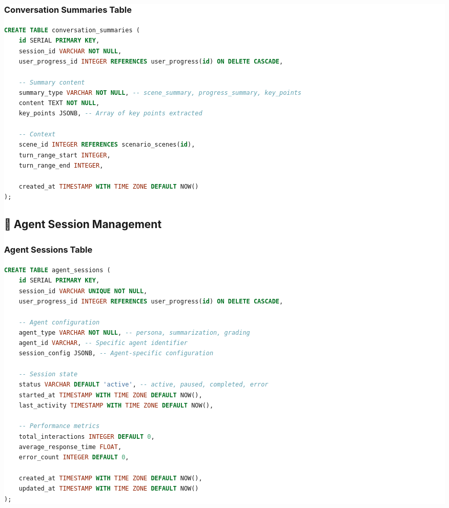 ```sql
```

### Conversation Summaries Table
```sql
CREATE TABLE conversation_summaries (
    id SERIAL PRIMARY KEY,
    session_id VARCHAR NOT NULL,
    user_progress_id INTEGER REFERENCES user_progress(id) ON DELETE CASCADE,
    
    -- Summary content
    summary_type VARCHAR NOT NULL, -- scene_summary, progress_summary, key_points
    content TEXT NOT NULL,
    key_points JSONB, -- Array of key points extracted
    
    -- Context
    scene_id INTEGER REFERENCES scenario_scenes(id),
    turn_range_start INTEGER,
    turn_range_end INTEGER,
    
    created_at TIMESTAMP WITH TIME ZONE DEFAULT NOW()
);
```

## 🤖 Agent Session Management

### Agent Sessions Table
```sql
CREATE TABLE agent_sessions (
    id SERIAL PRIMARY KEY,
    session_id VARCHAR UNIQUE NOT NULL,
    user_progress_id INTEGER REFERENCES user_progress(id) ON DELETE CASCADE,
    
    -- Agent configuration
    agent_type VARCHAR NOT NULL, -- persona, summarization, grading
    agent_id VARCHAR, -- Specific agent identifier
    session_config JSONB, -- Agent-specific configuration
    
    -- Session state
    status VARCHAR DEFAULT 'active', -- active, paused, completed, error
    started_at TIMESTAMP WITH TIME ZONE DEFAULT NOW(),
    last_activity TIMESTAMP WITH TIME ZONE DEFAULT NOW(),
    
    -- Performance metrics
    total_interactions INTEGER DEFAULT 0,
    average_response_time FLOAT,
    error_count INTEGER DEFAULT 0,
    
    created_at TIMESTAMP WITH TIME ZONE DEFAULT NOW(),
    updated_at TIMESTAMP WITH TIME ZONE DEFAULT NOW()
);
```
